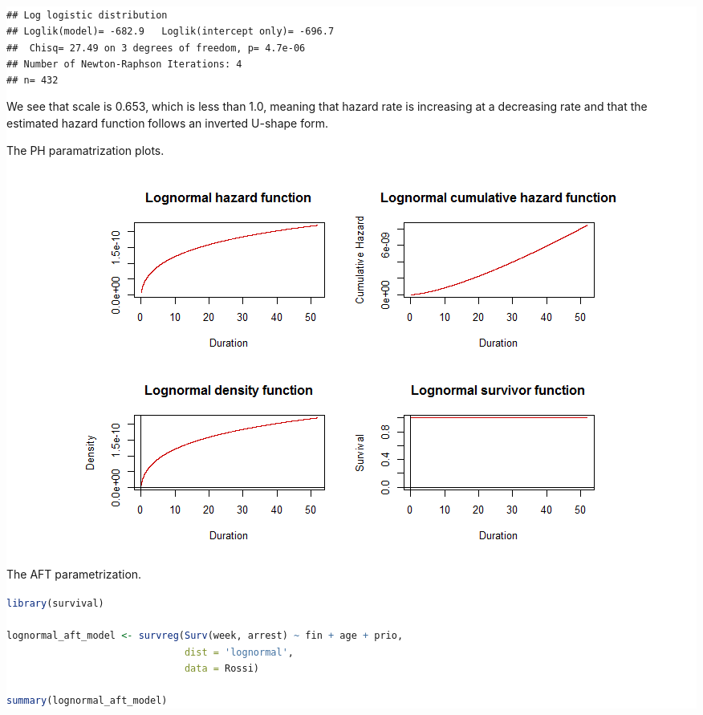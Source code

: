     ## Log logistic distribution
    ## Loglik(model)= -682.9   Loglik(intercept only)= -696.7
    ##  Chisq= 27.49 on 3 degrees of freedom, p= 4.7e-06 
    ## Number of Newton-Raphson Iterations: 4 
    ## n= 432

We see that scale is 0.653, which is less than 1.0, meaning that hazard
rate is increasing at a decreasing rate and that the estimated hazard
function follows an inverted U-shape form.

The PH paramatrization plots.

<img src="img/Survival_of_the_Fittest_files/unnamed-chunk-52-1.png" style="display: block; margin: auto;" />

The AFT parametrization.

``` r
library(survival)

lognormal_aft_model <- survreg(Surv(week, arrest) ~ fin + age + prio,
                               dist = 'lognormal',
                               data = Rossi)

summary(lognormal_aft_model)
```
